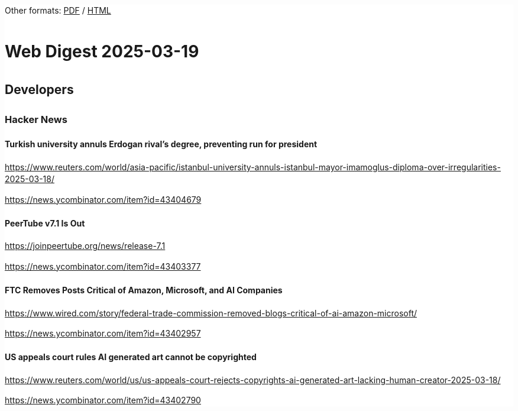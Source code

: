 Other formats: [PDF](https://pub-714f8d634e8f451d9f2fe91a4debfa23.r2.dev/keep/webdigest/WebDigest-20250319.pdf--e3ec95e6718c1c09b455575d52ba18d4.pdf) / [HTML](https://webdigest.pages.dev/readhtml/2025/WebDigest-20250319.html)


# Web Digest 2025-03-19


## Developers

### Hacker News

<div class="minipage">

#### Turkish university annuls Erdogan rival’s degree, preventing run for president

<span style="color: blue!80!green"><https://www.reuters.com/world/asia-pacific/istanbul-university-annuls-istanbul-mayor-imamoglus-diploma-over-irregularities-2025-03-18/></span>

<span style="color: black!50"><https://news.ycombinator.com/item?id=43404679></span>

</div>

<div class="minipage">

#### PeerTube v7.1 Is Out

<span style="color: blue!80!green"><https://joinpeertube.org/news/release-7.1></span>

<span style="color: black!50"><https://news.ycombinator.com/item?id=43403377></span>

</div>

<div class="minipage">

#### FTC Removes Posts Critical of Amazon, Microsoft, and AI Companies

<span style="color: blue!80!green"><https://www.wired.com/story/federal-trade-commission-removed-blogs-critical-of-ai-amazon-microsoft/></span>

<span style="color: black!50"><https://news.ycombinator.com/item?id=43402957></span>

</div>

<div class="minipage">

#### US appeals court rules AI generated art cannot be copyrighted

<span style="color: blue!80!green"><https://www.reuters.com/world/us/us-appeals-court-rejects-copyrights-ai-generated-art-lacking-human-creator-2025-03-18/></span>

<span style="color: black!50"><https://news.ycombinator.com/item?id=43402790></span>

</div>
